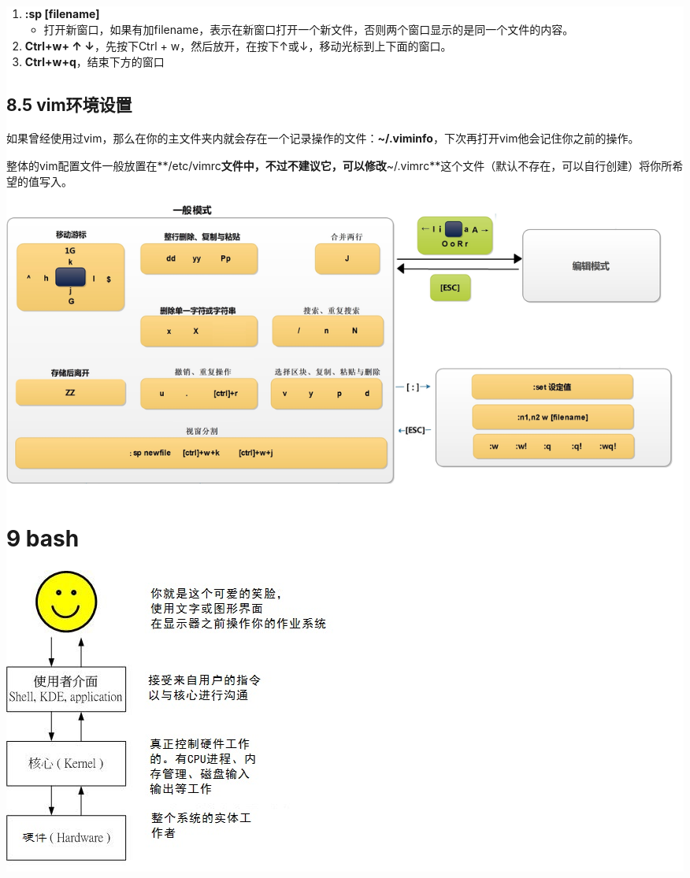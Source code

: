 1. **:sp [filename]**
   - 打开新窗口，如果有加filename，表示在新窗口打开一个新文件，否则两个窗口显示的是同一个文件的内容。
2. **Ctrl+w+ ↑ ↓**，先按下Ctrl + w，然后放开，在按下↑或↓，移动光标到上下面的窗口。
3. **Ctrl+w+q**，结束下方的窗口

## 8.5 vim环境设置

如果曾经使用过vim，那么在你的主文件夹内就会存在一个记录操作的文件：**~/.viminfo**，下次再打开vim他会记住你之前的操作。

整体的vim配置文件一般放置在**/etc/vimrc**文件中，不过不建议它，可以修改**~/.vimrc**这个文件（默认不存在，可以自行创建）将你所希望的值写入。

![](./legend/vim常用命令示意图.png)

# 9 bash

![](./legend/硬核、内核与用户的相关性示意图.png)
